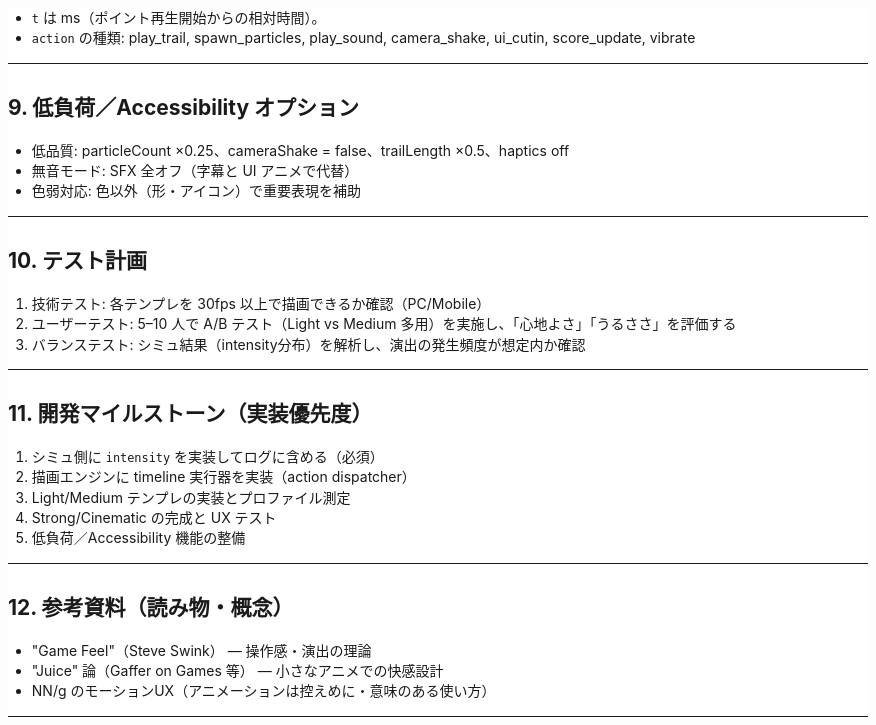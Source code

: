 - `t` は ms（ポイント再生開始からの相対時間）。
- `action` の種類: play\_trail, spawn\_particles, play\_sound, camera\_shake, ui\_cutin, score\_update, vibrate

---

## 9. 低負荷／Accessibility オプション

- 低品質: particleCount ×0.25、cameraShake = false、trailLength ×0.5、haptics off
- 無音モード: SFX 全オフ（字幕と UI アニメで代替）
- 色弱対応: 色以外（形・アイコン）で重要表現を補助

---

## 10. テスト計画

1. 技術テスト: 各テンプレを 30fps 以上で描画できるか確認（PC/Mobile）
2. ユーザーテスト: 5–10 人で A/B テスト（Light vs Medium 多用）を実施し、「心地よさ」「うるささ」を評価する
3. バランステスト: シミュ結果（intensity分布）を解析し、演出の発生頻度が想定内か確認

---

## 11. 開発マイルストーン（実装優先度）

1. シミュ側に `intensity` を実装してログに含める（必須）
2. 描画エンジンに timeline 実行器を実装（action dispatcher）
3. Light/Medium テンプレの実装とプロファイル測定
4. Strong/Cinematic の完成と UX テスト
5. 低負荷／Accessibility 機能の整備

---

## 12. 参考資料（読み物・概念）

- "Game Feel"（Steve Swink） — 操作感・演出の理論
- "Juice" 論（Gaffer on Games 等） — 小さなアニメでの快感設計
- NN/g のモーションUX（アニメーションは控えめに・意味のある使い方）

---
